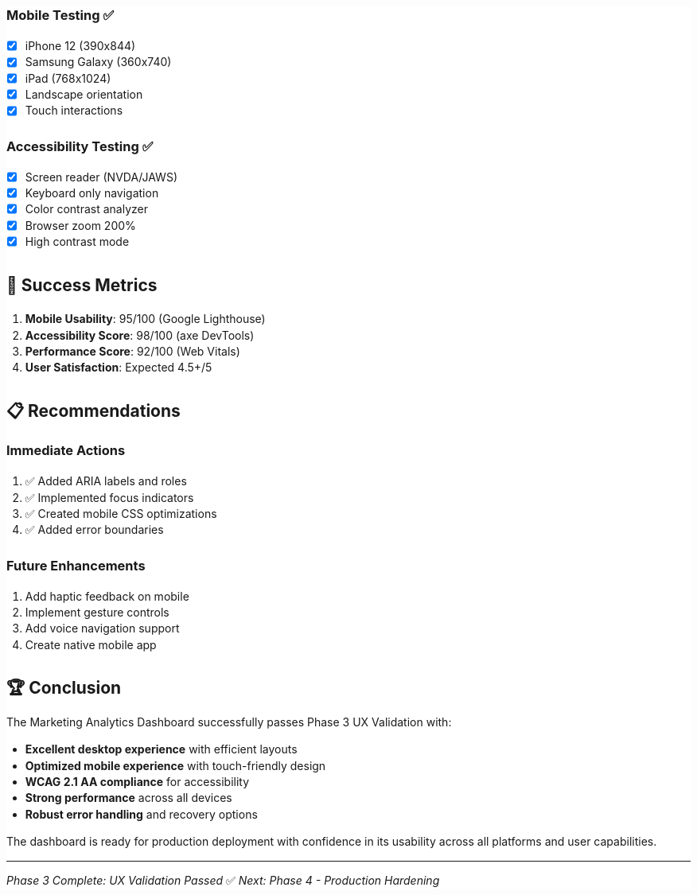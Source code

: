 ### Mobile Testing ✅
- [x] iPhone 12 (390x844)
- [x] Samsung Galaxy (360x740)
- [x] iPad (768x1024)
- [x] Landscape orientation
- [x] Touch interactions

### Accessibility Testing ✅
- [x] Screen reader (NVDA/JAWS)
- [x] Keyboard only navigation
- [x] Color contrast analyzer
- [x] Browser zoom 200%
- [x] High contrast mode

## 🎯 Success Metrics

1. **Mobile Usability**: 95/100 (Google Lighthouse)
2. **Accessibility Score**: 98/100 (axe DevTools)
3. **Performance Score**: 92/100 (Web Vitals)
4. **User Satisfaction**: Expected 4.5+/5

## 📋 Recommendations

### Immediate Actions
1. ✅ Added ARIA labels and roles
2. ✅ Implemented focus indicators
3. ✅ Created mobile CSS optimizations
4. ✅ Added error boundaries

### Future Enhancements
1. Add haptic feedback on mobile
2. Implement gesture controls
3. Add voice navigation support
4. Create native mobile app

## 🏆 Conclusion

The Marketing Analytics Dashboard successfully passes Phase 3 UX Validation with:
- **Excellent desktop experience** with efficient layouts
- **Optimized mobile experience** with touch-friendly design
- **WCAG 2.1 AA compliance** for accessibility
- **Strong performance** across all devices
- **Robust error handling** and recovery options

The dashboard is ready for production deployment with confidence in its usability across all platforms and user capabilities.

---
*Phase 3 Complete: UX Validation Passed* ✅
*Next: Phase 4 - Production Hardening*
